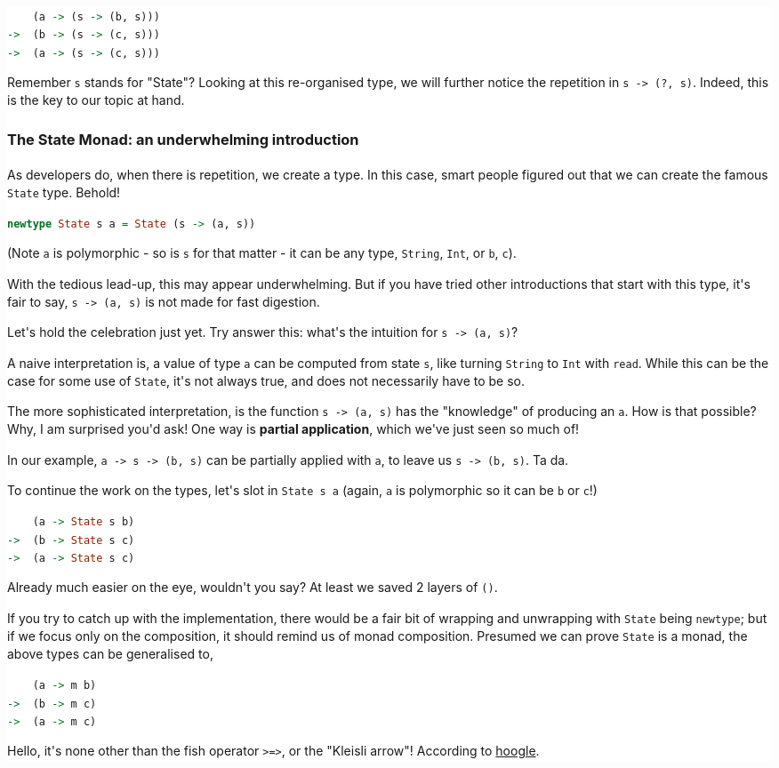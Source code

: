 ```haskell
    (a -> (s -> (b, s)))
->  (b -> (s -> (c, s)))
->  (a -> (s -> (c, s)))
```

Remember `s` stands for "State"? Looking at this re-organised type, we will further notice the repetition in `s -> (?, s)`. Indeed, this is the key to our topic at hand.

### The State Monad: an underwhelming introduction

As developers do, when there is repetition, we create a type. In this case, smart people figured out that we can create the famous `State` type. Behold!

```haskell
newtype State s a = State (s -> (a, s))
```

(Note `a` is polymorphic - so is `s` for that matter - it can be any type, `String`, `Int`, or `b`, `c`).

With the tedious lead-up, this may appear underwhelming. But if you have tried other introductions that start with this type, it's fair to say, `s -> (a, s)` is not made for fast digestion. 

Let's hold the celebration just yet. Try answer this: what's the intuition for `s -> (a, s)`? 

A naive interpretation is, a value of type `a` can be computed from state `s`, like turning `String` to `Int` with `read`. While this can be the case for some use of `State`, it's not always true, and does not necessarily have to be so. 

The more sophisticated interpretation, is the function `s -> (a, s)` has the "knowledge" of producing an `a`. How is that possible? Why, I am surprised you'd ask! One way is **partial application**, which we've just seen so much of!

In our example, `a -> s -> (b, s)` can be partially applied with `a`, to leave us `s -> (b, s)`. Ta da.

To continue the work on the types, let's slot in `State s a` (again, `a` is polymorphic so it can be `b` or `c`!)

```haskell
    (a -> State s b)
->  (b -> State s c)
->  (a -> State s c)
```

Already much easier on the eye, wouldn't you say? At least we saved 2 layers of `()`.

If you try to catch up with the implementation, there would be a fair bit of wrapping and unwrapping with `State` being `newtype`; but if we focus only on the composition, it should remind us of monad composition. Presumed we can prove `State` is a monad, the above types can be generalised to, 

```haskell
    (a -> m b)
->  (b -> m c)
->  (a -> m c)
```

Hello, it's none other than the fish operator `>=>`, or the "Kleisli arrow"! According to [hoogle](https://hoogle.haskell.org/?hoogle=%28a+-%3E+m+b%29+-%3E++%28b+-%3E+m+c%29+-%3E++%28a+-%3E+m+c%29&scope=set%3Astackage).

